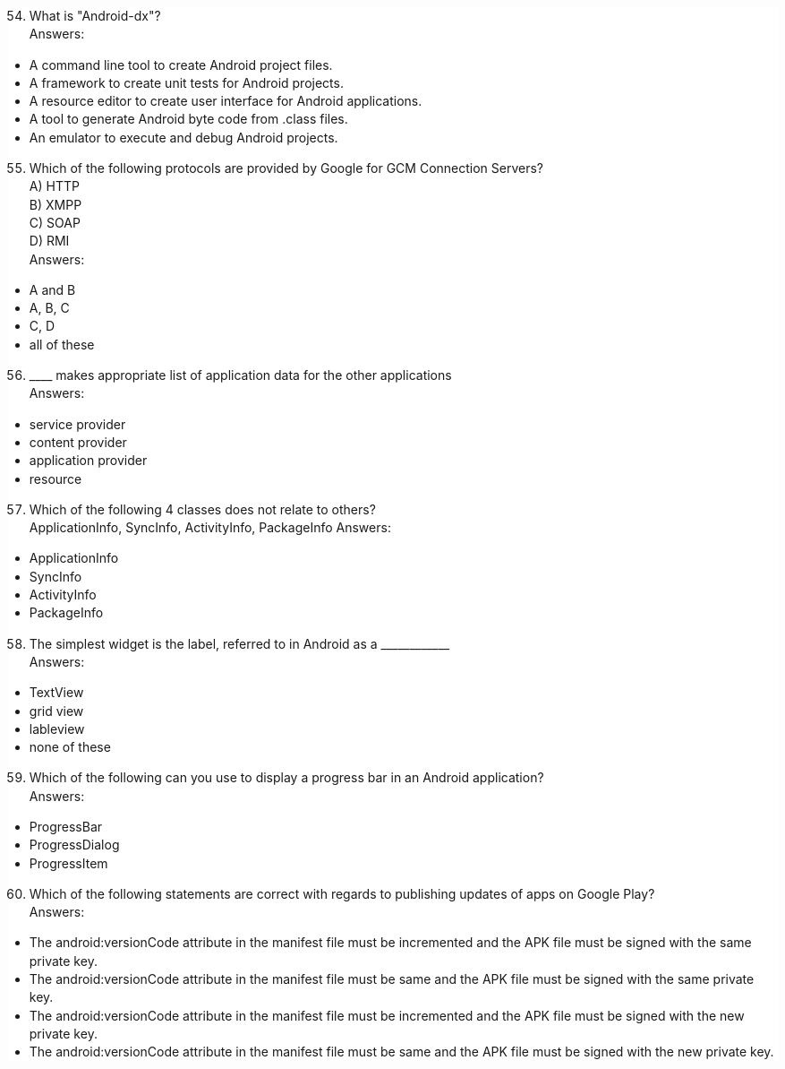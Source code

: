 54. What is "Android-dx"?  
  Answers:
  * A command line tool to create Android project files.
  * A framework to create unit tests for Android projects.
  * A resource editor to create user interface for Android applications.
  * A tool to generate Android byte code from .class files.
  * An emulator to execute and debug Android projects.

55. Which of the following protocols are provided by Google for GCM Connection Servers?  
  A) HTTP  
  B) XMPP  
  C) SOAP  
  D) RMI  
  Answers:
  * A and B
  * A, B, C
  * C, D
  * all of these

56. ____ makes appropriate list of application data for the other applications  
  Answers:
  * service provider
  * content provider
  * application provider
  * resource

57. Which of the following 4 classes does not relate to others?  
  ApplicationInfo, SyncInfo, ActivityInfo, PackageInfo
  Answers:
  * ApplicationInfo
  * SyncInfo
  * ActivityInfo
  * PackageInfo

58. The simplest widget is the label, referred to in Android as a ____________  
  Answers:
  * TextView
  * grid view
  * lableview
  * none of these

59. Which of the following can you use to display a progress bar in an Android application?  
  Answers:
  * ProgressBar
  * ProgressDialog
  * ProgressItem

60. Which of the following statements are correct with regards to publishing updates of apps on Google Play?  
  Answers:
  * The android:versionCode attribute in the manifest file must be incremented and the APK file must be signed with the same private key.
  * The android:versionCode attribute in the manifest file must be same and the APK file must be signed with the same private key.
  * The android:versionCode attribute in the manifest file must be incremented and the APK file must be signed with the new private key.
  * The android:versionCode attribute in the manifest file must be same and the APK file must be signed with the new private key.
